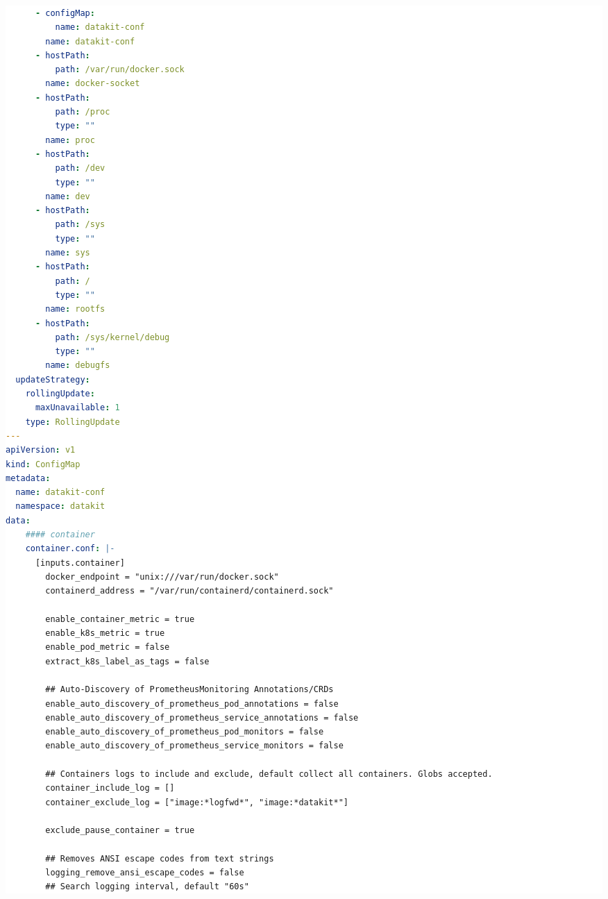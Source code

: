 ```yaml
      - configMap:
          name: datakit-conf
        name: datakit-conf
      - hostPath:
          path: /var/run/docker.sock
        name: docker-socket
      - hostPath:
          path: /proc
          type: ""
        name: proc
      - hostPath:
          path: /dev
          type: ""
        name: dev
      - hostPath:
          path: /sys
          type: ""
        name: sys
      - hostPath:
          path: /
          type: ""
        name: rootfs
      - hostPath:
          path: /sys/kernel/debug
          type: ""
        name: debugfs
  updateStrategy:
    rollingUpdate:
      maxUnavailable: 1
    type: RollingUpdate
---
apiVersion: v1
kind: ConfigMap
metadata:
  name: datakit-conf
  namespace: datakit
data:
    #### container
    container.conf: |-
      [inputs.container]
        docker_endpoint = "unix:///var/run/docker.sock"
        containerd_address = "/var/run/containerd/containerd.sock"

        enable_container_metric = true
        enable_k8s_metric = true
        enable_pod_metric = false
        extract_k8s_label_as_tags = false

        ## Auto-Discovery of PrometheusMonitoring Annotations/CRDs
        enable_auto_discovery_of_prometheus_pod_annotations = false
        enable_auto_discovery_of_prometheus_service_annotations = false
        enable_auto_discovery_of_prometheus_pod_monitors = false
        enable_auto_discovery_of_prometheus_service_monitors = false

        ## Containers logs to include and exclude, default collect all containers. Globs accepted.
        container_include_log = []
        container_exclude_log = ["image:*logfwd*", "image:*datakit*"]

        exclude_pause_container = true

        ## Removes ANSI escape codes from text strings
        logging_remove_ansi_escape_codes = false
        ## Search logging interval, default "60s"
```